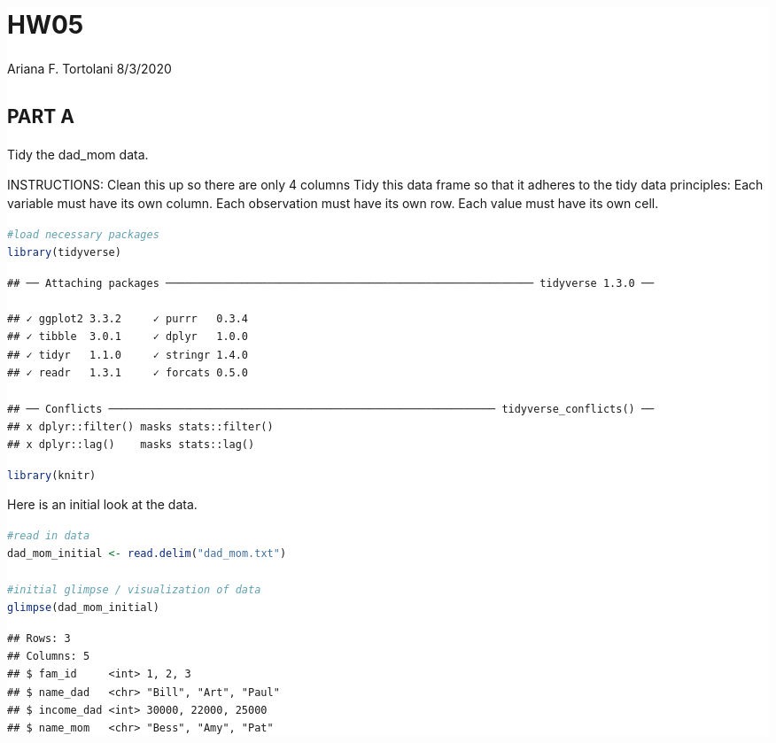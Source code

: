 HW05
================
Ariana F. Tortolani
8/3/2020

## PART A

Tidy the dad\_mom data.

INSTRUCTIONS: Clean this up so there are only 4 columns Tidy this data
frame so that it adheres to the tidy data principles: Each variable must
have its own column. Each observation must have its own row. Each value
must have its own cell.

``` r
#load necessary packages
library(tidyverse)
```

    ## ── Attaching packages ────────────────────────────────────────────────────────── tidyverse 1.3.0 ──

    ## ✓ ggplot2 3.3.2     ✓ purrr   0.3.4
    ## ✓ tibble  3.0.1     ✓ dplyr   1.0.0
    ## ✓ tidyr   1.1.0     ✓ stringr 1.4.0
    ## ✓ readr   1.3.1     ✓ forcats 0.5.0

    ## ── Conflicts ───────────────────────────────────────────────────────────── tidyverse_conflicts() ──
    ## x dplyr::filter() masks stats::filter()
    ## x dplyr::lag()    masks stats::lag()

``` r
library(knitr)
```

Here is an initial look at the data.

``` r
#read in data
dad_mom_initial <- read.delim("dad_mom.txt")

#initial glimpse / visualization of data
glimpse(dad_mom_initial)
```

    ## Rows: 3
    ## Columns: 5
    ## $ fam_id     <int> 1, 2, 3
    ## $ name_dad   <chr> "Bill", "Art", "Paul"
    ## $ income_dad <int> 30000, 22000, 25000
    ## $ name_mom   <chr> "Bess", "Amy", "Pat"